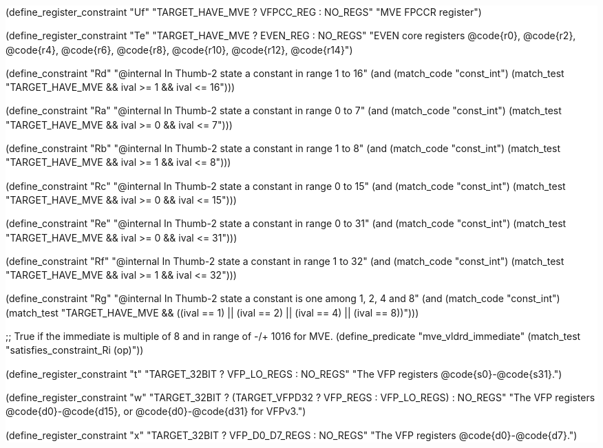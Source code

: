 (define_register_constraint "Uf" "TARGET_HAVE_MVE ? VFPCC_REG : NO_REGS"
  "MVE FPCCR register")

(define_register_constraint "Te" "TARGET_HAVE_MVE ? EVEN_REG : NO_REGS"
  "EVEN core registers @code{r0}, @code{r2}, @code{r4}, @code{r6}, @code{r8},
   @code{r10}, @code{r12}, @code{r14}")

(define_constraint "Rd"
  "@internal In Thumb-2 state a constant in range 1 to 16"
  (and (match_code "const_int")
       (match_test "TARGET_HAVE_MVE && ival >= 1 && ival <= 16")))

(define_constraint "Ra"
  "@internal In Thumb-2 state a constant in range 0 to 7"
  (and (match_code "const_int")
       (match_test "TARGET_HAVE_MVE && ival >= 0 && ival <= 7")))

(define_constraint "Rb"
  "@internal In Thumb-2 state a constant in range 1 to 8"
  (and (match_code "const_int")
       (match_test "TARGET_HAVE_MVE && ival >= 1 && ival <= 8")))

(define_constraint "Rc"
  "@internal In Thumb-2 state a constant in range 0 to 15"
  (and (match_code "const_int")
       (match_test "TARGET_HAVE_MVE && ival >= 0 && ival <= 15")))

(define_constraint "Re"
  "@internal In Thumb-2 state a constant in range 0 to 31"
  (and (match_code "const_int")
       (match_test "TARGET_HAVE_MVE && ival >= 0 && ival <= 31")))

(define_constraint "Rf"
  "@internal In Thumb-2 state a constant in range 1 to 32"
  (and (match_code "const_int")
       (match_test "TARGET_HAVE_MVE && ival >= 1 && ival <= 32")))

(define_constraint "Rg"
  "@internal In Thumb-2 state a constant is one among 1, 2, 4 and 8"
  (and (match_code "const_int")
       (match_test "TARGET_HAVE_MVE && ((ival == 1) || (ival == 2)
				       || (ival == 4) || (ival == 8))")))

;; True if the immediate is multiple of 8 and in range of -/+ 1016 for MVE.
(define_predicate "mve_vldrd_immediate"
  (match_test "satisfies_constraint_Ri (op)"))

(define_register_constraint "t" "TARGET_32BIT ? VFP_LO_REGS : NO_REGS"
 "The VFP registers @code{s0}-@code{s31}.")

(define_register_constraint "w"
  "TARGET_32BIT ? (TARGET_VFPD32 ? VFP_REGS : VFP_LO_REGS) : NO_REGS"
 "The VFP registers @code{d0}-@code{d15}, or @code{d0}-@code{d31} for VFPv3.")

(define_register_constraint "x" "TARGET_32BIT ? VFP_D0_D7_REGS : NO_REGS"
 "The VFP registers @code{d0}-@code{d7}.")
